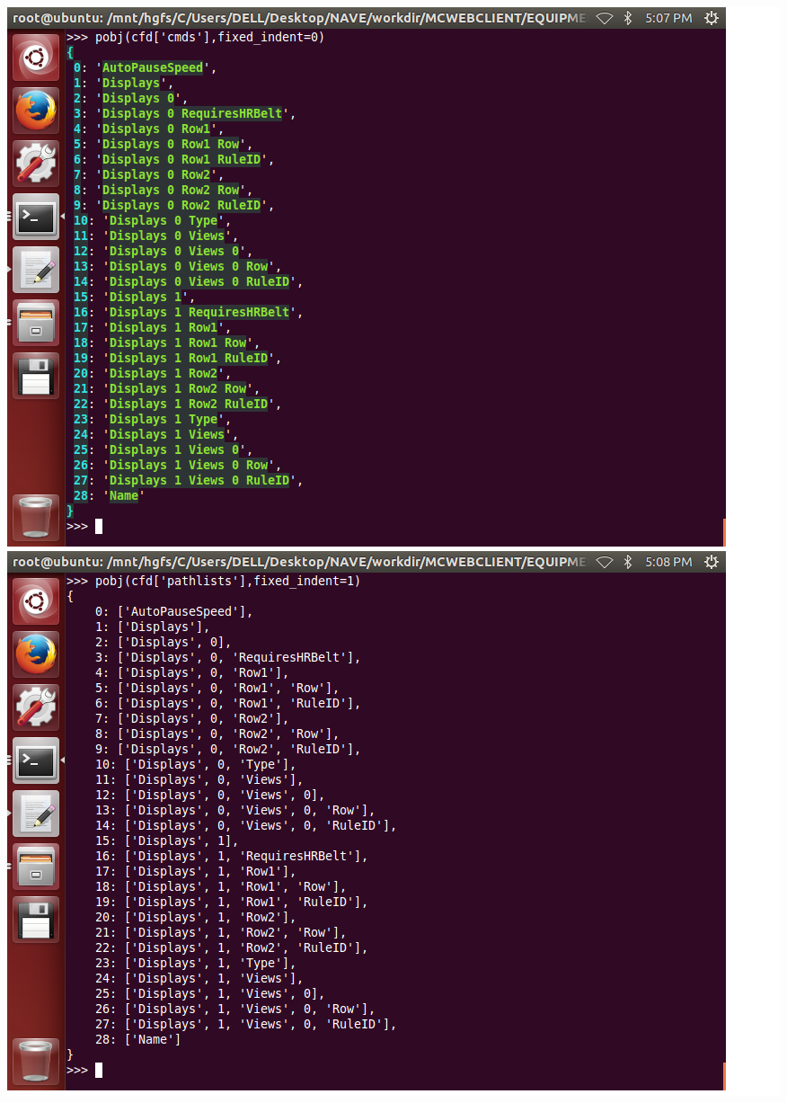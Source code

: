 ![](./Images/cmdline.set_cmdlines_strict_full_dict.2.png)
![](./Images/cmdline.set_cmdlines_strict_full_dict.3.png)